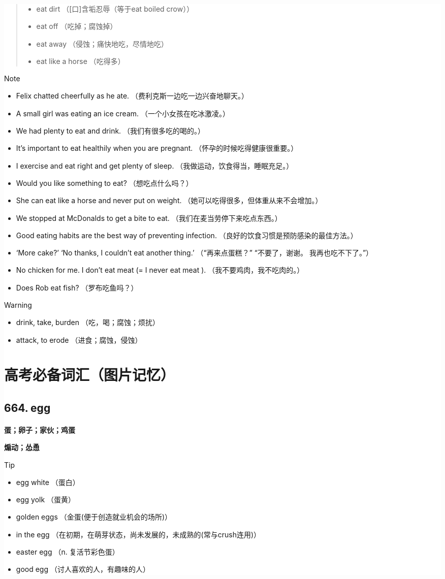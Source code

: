 > - eat dirt （[口]含垢忍辱（等于eat boiled crow））
>
> - eat off （吃掉；腐蚀掉）
>
> - eat away （侵蚀；痛快地吃，尽情地吃）
>
> - eat like a horse （吃得多）
>

> [!NOTE]
>
> - Felix chatted cheerfully as he ate. （费利克斯一边吃一边兴奋地聊天。）
>
> - A small girl was eating an ice cream. （一个小女孩在吃冰激凌。）
>
> - We had plenty to eat and drink. （我们有很多吃的喝的。）
>
> - It’s important to eat healthily when you are pregnant. （怀孕的时候吃得健康很重要。）
>
> - I exercise and eat right and get plenty of sleep. （我做运动，饮食得当，睡眠充足。）
>
> - Would you like something to eat? （想吃点什么吗？）
>
> - She can eat like a horse and never put on weight. （她可以吃得很多，但体重从来不会增加。）
>
> - We stopped at McDonalds to get a bite to eat. （我们在麦当劳停下来吃点东西。）
>
> - Good eating habits are the best way of preventing infection. （良好的饮食习惯是预防感染的最佳方法。）
>
> - ‘More cake?’ ‘No thanks, I couldn’t eat another thing.’ （“再来点蛋糕？” “不要了，谢谢。 我再也吃不下了。”）
>
> - No chicken for me. I don’t eat meat (= I never eat meat ). （我不要鸡肉，我不吃肉的。）
>
> - Does Rob eat fish? （罗布吃鱼吗？）
>

> [!WARNING]
>
> - drink, take, burden （吃，喝；腐蚀；烦扰）
>
> - attack, to erode （进食；腐蚀，侵蚀）
>

# 高考必备词汇（图片记忆）

## 664. egg

**蛋；卵子；家伙；鸡蛋**

**煽动；怂恿**

> [!TIP]
>
> - egg white （蛋白）
>
> - egg yolk （蛋黄）
>
> - golden eggs （金蛋(便于创造就业机会的场所)）
>
> - in the egg （在初期，在萌芽状态，尚未发展的，未成熟的(常与crush连用)）
>
> - easter egg （n. 复活节彩色蛋）
>
> - good egg （讨人喜欢的人，有趣味的人）